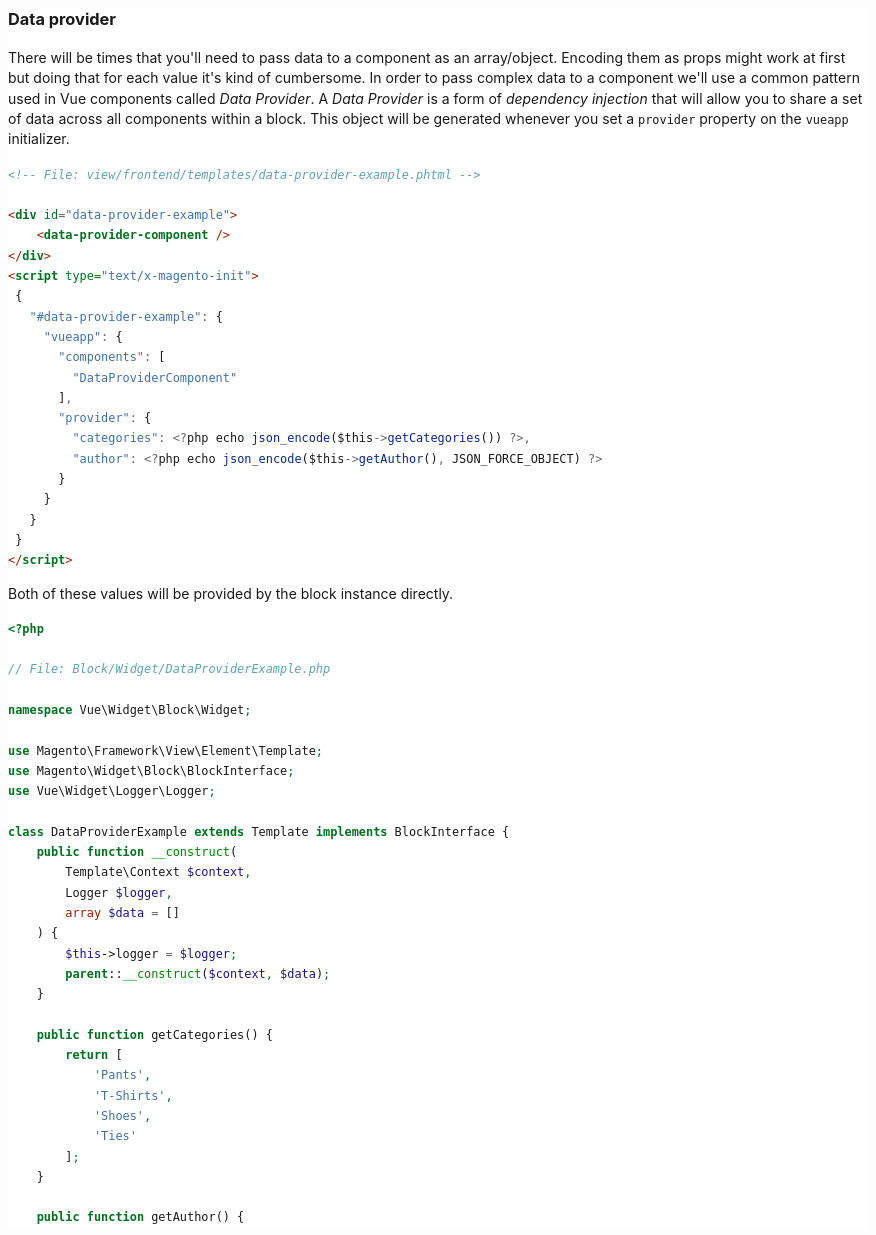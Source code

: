 ### Data provider ###

There will be times that you'll need to pass data to a component as an array/object. Encoding them as props might work at first but doing that for each value it's kind of cumbersome. In order to pass complex data to a component we'll use a common pattern used in Vue components called *Data Provider*. A *Data Provider* is a form of *dependency injection* that will allow you to share a set of data across all components within a block. This object will be generated whenever you set a `provider` property on the `vueapp` initializer.

```html
<!-- File: view/frontend/templates/data-provider-example.phtml -->

<div id="data-provider-example">
    <data-provider-component />
</div>
<script type="text/x-magento-init">
 {
   "#data-provider-example": {
     "vueapp": {
       "components": [
         "DataProviderComponent"
       ],
       "provider": {
         "categories": <?php echo json_encode($this->getCategories()) ?>,
         "author": <?php echo json_encode($this->getAuthor(), JSON_FORCE_OBJECT) ?>
       }
     }
   }
 }
</script>
```

Both of these values will be provided by the block instance directly.

```php
<?php

// File: Block/Widget/DataProviderExample.php

namespace Vue\Widget\Block\Widget;

use Magento\Framework\View\Element\Template;
use Magento\Widget\Block\BlockInterface;
use Vue\Widget\Logger\Logger;

class DataProviderExample extends Template implements BlockInterface {
    public function __construct(
        Template\Context $context,
        Logger $logger,
        array $data = []
    ) {
        $this->logger = $logger;
        parent::__construct($context, $data);
    }

    public function getCategories() {
        return [
            'Pants',
            'T-Shirts',
            'Shoes',
            'Ties'
        ];
    }
 
    public function getAuthor() {
```